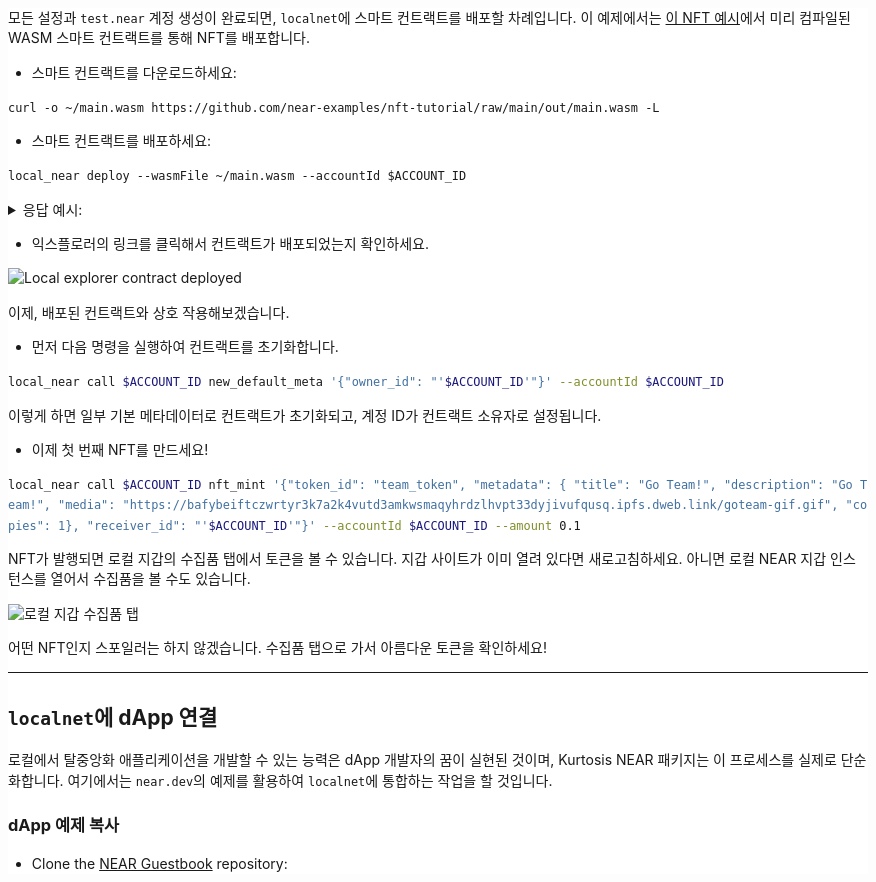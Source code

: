 모든 설정과 `test.near` 계정 생성이 완료되면, `localnet`에 스마트 컨트랙트를 배포할 차례입니다. 이 예제에서는 [이 NFT 예시](https://github.com/near-examples/nft-tutorial.git)에서 미리 컴파일된 WASM 스마트 컨트랙트를 통해 NFT를 배포합니다.

- 스마트 컨트랙트를 다운로드하세요:

```
curl -o ~/main.wasm https://github.com/near-examples/nft-tutorial/raw/main/out/main.wasm -L
```

- 스마트 컨트랙트를 배포하세요:

```
local_near deploy --wasmFile ~/main.wasm --accountId $ACCOUNT_ID
```

<details><summary>응답 예시: </summary></details>

- 익스플로러의 링크를 클릭해서 컨트랙트가 배포되었는지 확인하세요.

![Local explorer contract deployed](/docs/assets/kurtosis/local-explorer-contract-deployed.png)

이제, 배포된 컨트랙트와 상호 작용해보겠습니다.

- 먼저 다음 명령을 실행하여 컨트랙트를 초기화합니다.

```bash
local_near call $ACCOUNT_ID new_default_meta '{"owner_id": "'$ACCOUNT_ID'"}' --accountId $ACCOUNT_ID
```

이렇게 하면 일부 기본 메타데이터로 컨트랙트가 초기화되고, 계정 ID가 컨트랙트 소유자로 설정됩니다.

- 이제 첫 번째 NFT를 만드세요!

```bash
local_near call $ACCOUNT_ID nft_mint '{"token_id": "team_token", "metadata": { "title": "Go Team!", "description": "Go Team!", "media": "https://bafybeiftczwrtyr3k7a2k4vutd3amkwsmaqyhrdzlhvpt33dyjivufqusq.ipfs.dweb.link/goteam-gif.gif", "copies": 1}, "receiver_id": "'$ACCOUNT_ID'"}' --accountId $ACCOUNT_ID --amount 0.1
```

NFT가 발행되면 로컬 지갑의 수집품 탭에서 토큰을 볼 수 있습니다. 지갑 사이트가 이미 열려 있다면 새로고침하세요. 아니면 로컬 NEAR 지갑 인스턴스를 열어서 수집품을 볼 수도 있습니다.

![로컬 지갑 수집품 탭](/docs/assets/kurtosis/local-wallet-collectibles-tab.png)

어떤 NFT인지 스포일러는 하지 않겠습니다. 수집품 탭으로 가서 아름다운 토큰을 확인하세요!

---

## `localnet`에 dApp 연결

로컬에서 탈중앙화 애플리케이션을 개발할 수 있는 능력은 dApp 개발자의 꿈이 실현된 것이며, Kurtosis NEAR 패키지는 이 프로세스를 실제로 단순화합니다. 여기에서는 `near.dev`의 예제를 활용하여 `localnet`에 통합하는 작업을 할 것입니다.

### dApp 예제 복사

- Clone the [NEAR Guestbook](https://github.com/near-examples/guest-book-examples) repository:
